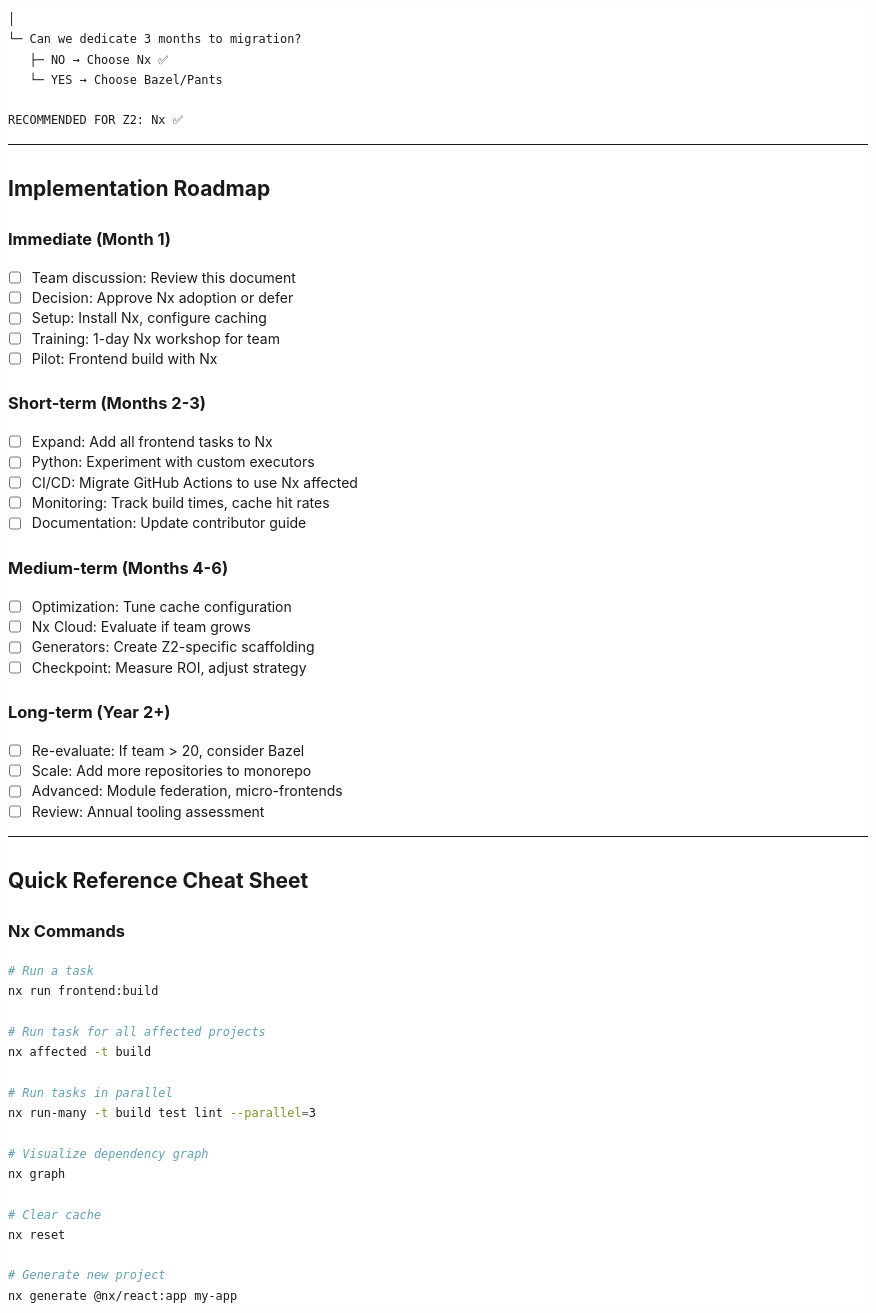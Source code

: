 ```
│
└─ Can we dedicate 3 months to migration?
   ├─ NO → Choose Nx ✅
   └─ YES → Choose Bazel/Pants

RECOMMENDED FOR Z2: Nx ✅
```

---

## Implementation Roadmap

### Immediate (Month 1)
- [ ] Team discussion: Review this document
- [ ] Decision: Approve Nx adoption or defer
- [ ] Setup: Install Nx, configure caching
- [ ] Training: 1-day Nx workshop for team
- [ ] Pilot: Frontend build with Nx

### Short-term (Months 2-3)
- [ ] Expand: Add all frontend tasks to Nx
- [ ] Python: Experiment with custom executors
- [ ] CI/CD: Migrate GitHub Actions to use Nx affected
- [ ] Monitoring: Track build times, cache hit rates
- [ ] Documentation: Update contributor guide

### Medium-term (Months 4-6)
- [ ] Optimization: Tune cache configuration
- [ ] Nx Cloud: Evaluate if team grows
- [ ] Generators: Create Z2-specific scaffolding
- [ ] Checkpoint: Measure ROI, adjust strategy

### Long-term (Year 2+)
- [ ] Re-evaluate: If team > 20, consider Bazel
- [ ] Scale: Add more repositories to monorepo
- [ ] Advanced: Module federation, micro-frontends
- [ ] Review: Annual tooling assessment

---

## Quick Reference Cheat Sheet

### Nx Commands
```bash
# Run a task
nx run frontend:build

# Run task for all affected projects
nx affected -t build

# Run tasks in parallel
nx run-many -t build test lint --parallel=3

# Visualize dependency graph
nx graph

# Clear cache
nx reset

# Generate new project
nx generate @nx/react:app my-app
```